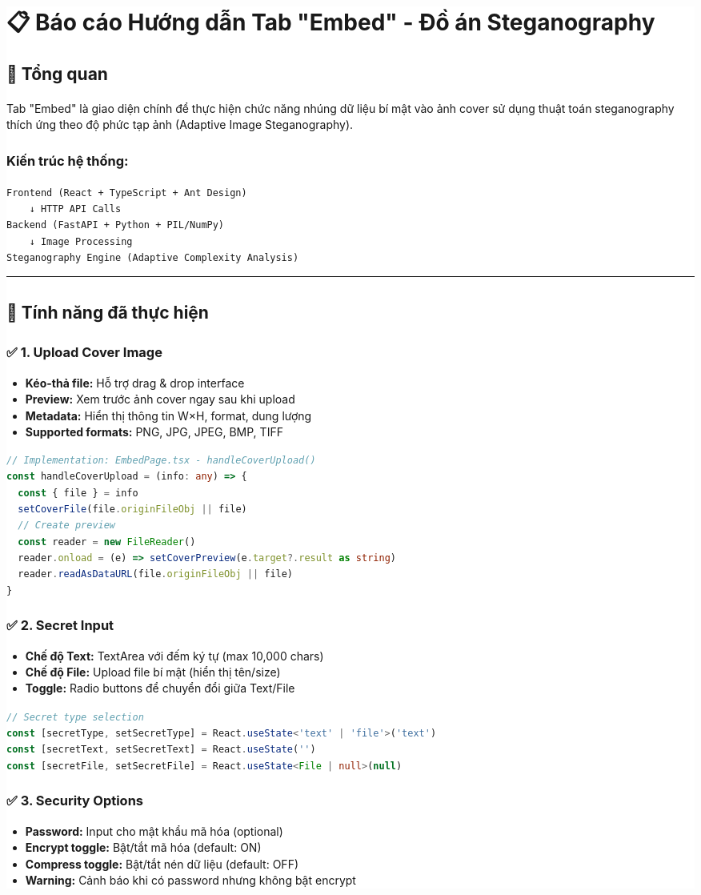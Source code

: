 # 📋 Báo cáo Hướng dẫn Tab "Embed" - Đồ án Steganography

## 🎯 **Tổng quan**

Tab "Embed" là giao diện chính để thực hiện chức năng nhúng dữ liệu bí mật vào ảnh cover sử dụng thuật toán steganography thích ứng theo độ phức tạp ảnh (Adaptive Image Steganography).

### **Kiến trúc hệ thống:**
```
Frontend (React + TypeScript + Ant Design)
    ↓ HTTP API Calls
Backend (FastAPI + Python + PIL/NumPy)
    ↓ Image Processing
Steganography Engine (Adaptive Complexity Analysis)
```

---

## 🚀 **Tính năng đã thực hiện**

### ✅ **1. Upload Cover Image**
- **Kéo-thả file:** Hỗ trợ drag & drop interface 
- **Preview:** Xem trước ảnh cover ngay sau khi upload
- **Metadata:** Hiển thị thông tin W×H, format, dung lượng
- **Supported formats:** PNG, JPG, JPEG, BMP, TIFF

```typescript
// Implementation: EmbedPage.tsx - handleCoverUpload()
const handleCoverUpload = (info: any) => {
  const { file } = info
  setCoverFile(file.originFileObj || file)
  // Create preview
  const reader = new FileReader()
  reader.onload = (e) => setCoverPreview(e.target?.result as string)
  reader.readAsDataURL(file.originFileObj || file)
}
```

### ✅ **2. Secret Input**
- **Chế độ Text:** TextArea với đếm ký tự (max 10,000 chars)
- **Chế độ File:** Upload file bí mật (hiển thị tên/size)
- **Toggle:** Radio buttons để chuyển đổi giữa Text/File

```typescript
// Secret type selection
const [secretType, setSecretType] = React.useState<'text' | 'file'>('text')
const [secretText, setSecretText] = React.useState('')
const [secretFile, setSecretFile] = React.useState<File | null>(null)
```

### ✅ **3. Security Options**
- **Password:** Input cho mật khẩu mã hóa (optional)
- **Encrypt toggle:** Bật/tắt mã hóa (default: ON)
- **Compress toggle:** Bật/tắt nén dữ liệu (default: OFF)
- **Warning:** Cảnh báo khi có password nhưng không bật encrypt
